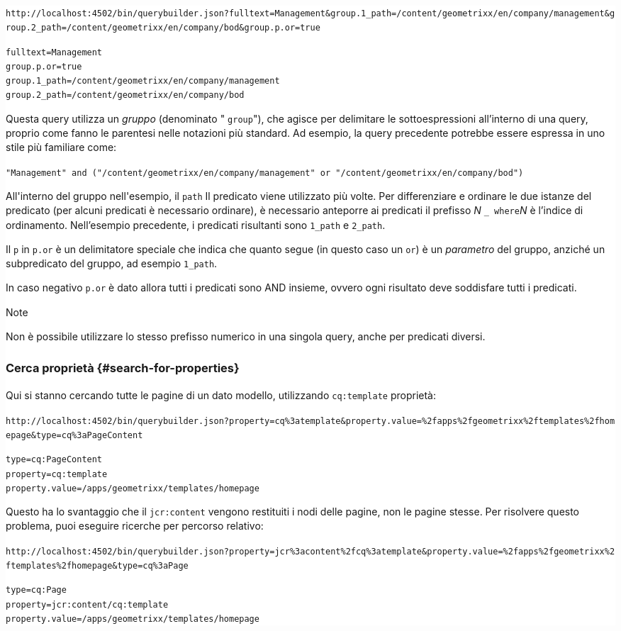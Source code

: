 `http://localhost:4502/bin/querybuilder.json?fulltext=Management&group.1_path=/content/geometrixx/en/company/management&group.2_path=/content/geometrixx/en/company/bod&group.p.or=true`

```xml
fulltext=Management
group.p.or=true
group.1_path=/content/geometrixx/en/company/management
group.2_path=/content/geometrixx/en/company/bod
```

Questa query utilizza un *gruppo* (denominato &quot; `group`&quot;), che agisce per delimitare le sottoespressioni all’interno di una query, proprio come fanno le parentesi nelle notazioni più standard. Ad esempio, la query precedente potrebbe essere espressa in uno stile più familiare come:

`"Management" and ("/content/geometrixx/en/company/management" or "/content/geometrixx/en/company/bod")`

All&#39;interno del gruppo nell&#39;esempio, il `path` Il predicato viene utilizzato più volte. Per differenziare e ordinare le due istanze del predicato (per alcuni predicati è necessario ordinare), è necessario anteporre ai predicati il prefisso *N* `_ where`*N* è l’indice di ordinamento. Nell’esempio precedente, i predicati risultanti sono `1_path` e `2_path`.

Il `p` in `p.or` è un delimitatore speciale che indica che quanto segue (in questo caso un `or`) è un *parametro* del gruppo, anziché un subpredicato del gruppo, ad esempio `1_path`.

In caso negativo `p.or` è dato allora tutti i predicati sono AND insieme, ovvero ogni risultato deve soddisfare tutti i predicati.

>[!NOTE]
>
>Non è possibile utilizzare lo stesso prefisso numerico in una singola query, anche per predicati diversi.

### Cerca proprietà {#search-for-properties}

Qui si stanno cercando tutte le pagine di un dato modello, utilizzando `cq:template` proprietà:

`http://localhost:4502/bin/querybuilder.json?property=cq%3atemplate&property.value=%2fapps%2fgeometrixx%2ftemplates%2fhomepage&type=cq%3aPageContent`

```xml
type=cq:PageContent
property=cq:template
property.value=/apps/geometrixx/templates/homepage
```

Questo ha lo svantaggio che il `jcr:content` vengono restituiti i nodi delle pagine, non le pagine stesse. Per risolvere questo problema, puoi eseguire ricerche per percorso relativo:

`http://localhost:4502/bin/querybuilder.json?property=jcr%3acontent%2fcq%3atemplate&property.value=%2fapps%2fgeometrixx%2ftemplates%2fhomepage&type=cq%3aPage`

```xml
type=cq:Page
property=jcr:content/cq:template
property.value=/apps/geometrixx/templates/homepage
```
